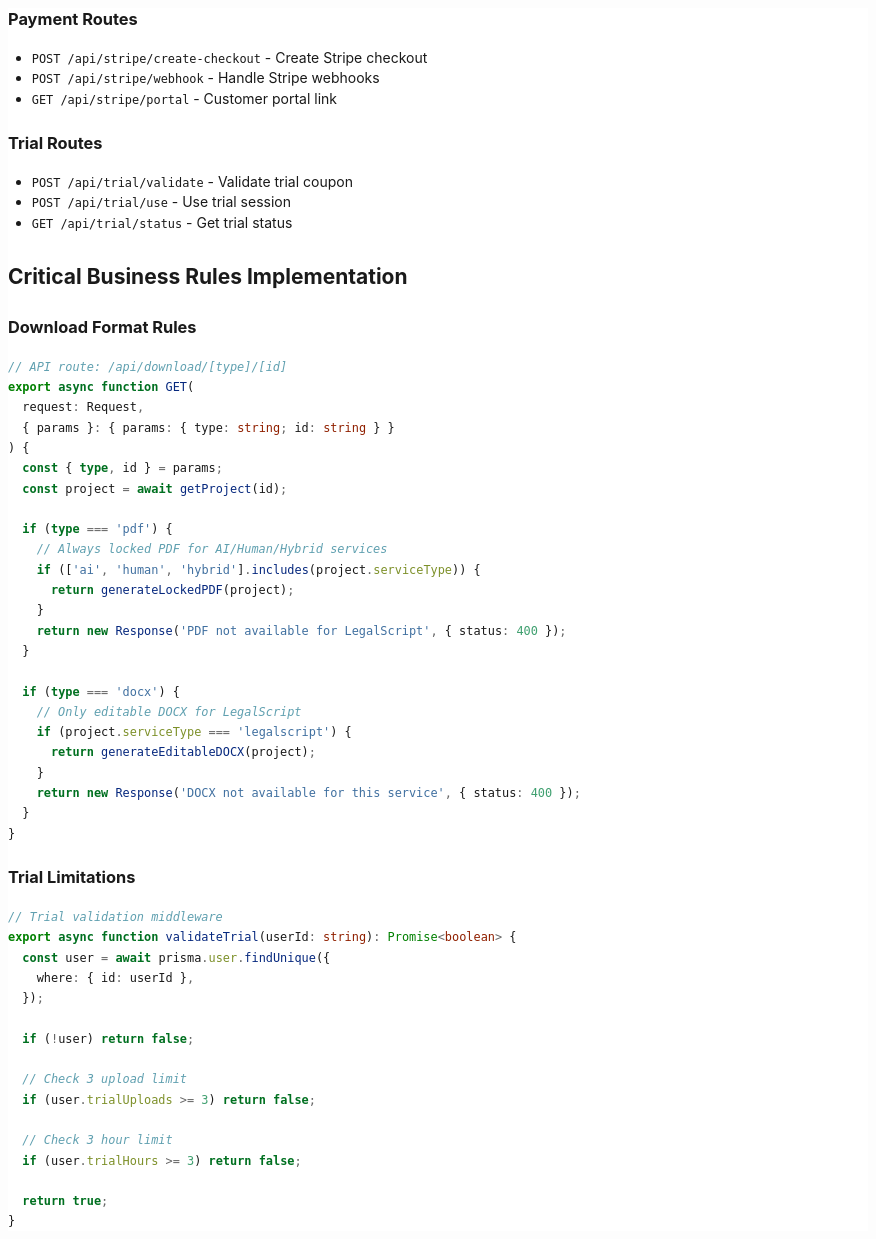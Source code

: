 ### Payment Routes
- `POST /api/stripe/create-checkout` - Create Stripe checkout
- `POST /api/stripe/webhook` - Handle Stripe webhooks
- `GET /api/stripe/portal` - Customer portal link

### Trial Routes
- `POST /api/trial/validate` - Validate trial coupon
- `POST /api/trial/use` - Use trial session
- `GET /api/trial/status` - Get trial status

## Critical Business Rules Implementation

### Download Format Rules
```typescript
// API route: /api/download/[type]/[id]
export async function GET(
  request: Request,
  { params }: { params: { type: string; id: string } }
) {
  const { type, id } = params;
  const project = await getProject(id);
  
  if (type === 'pdf') {
    // Always locked PDF for AI/Human/Hybrid services
    if (['ai', 'human', 'hybrid'].includes(project.serviceType)) {
      return generateLockedPDF(project);
    }
    return new Response('PDF not available for LegalScript', { status: 400 });
  }
  
  if (type === 'docx') {
    // Only editable DOCX for LegalScript
    if (project.serviceType === 'legalscript') {
      return generateEditableDOCX(project);
    }
    return new Response('DOCX not available for this service', { status: 400 });
  }
}
```

### Trial Limitations
```typescript
// Trial validation middleware
export async function validateTrial(userId: string): Promise<boolean> {
  const user = await prisma.user.findUnique({
    where: { id: userId },
  });
  
  if (!user) return false;
  
  // Check 3 upload limit
  if (user.trialUploads >= 3) return false;
  
  // Check 3 hour limit
  if (user.trialHours >= 3) return false;
  
  return true;
}
```
